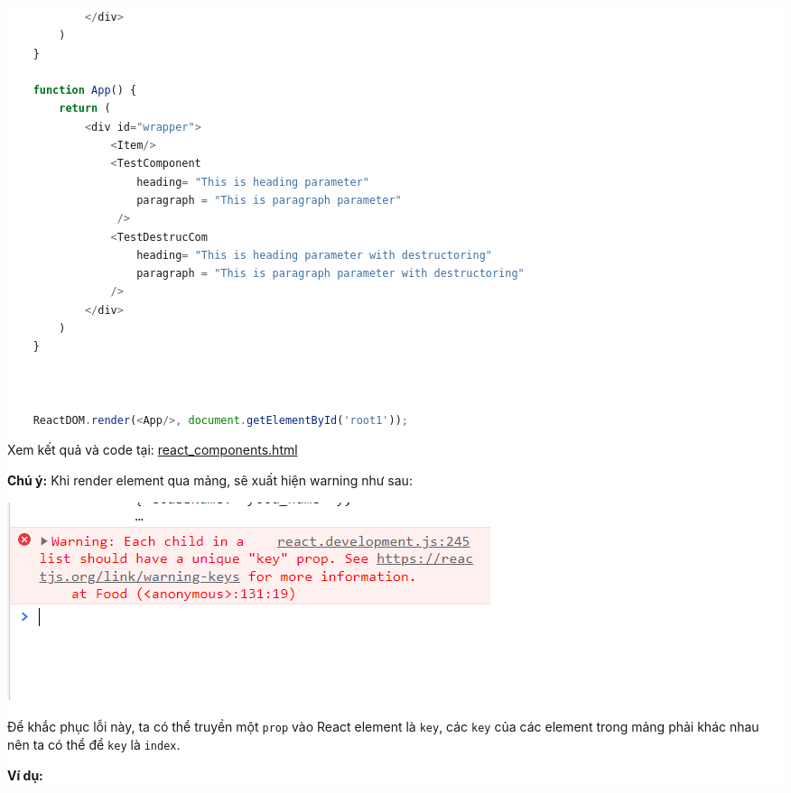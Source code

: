 ```Javascript
            </div>
        )
    }
    
    function App() {
        return (
            <div id="wrapper">
                <Item/>
                <TestComponent
                    heading= "This is heading parameter"
                    paragraph = "This is paragraph parameter"
                 />
                <TestDestrucCom
                    heading= "This is heading parameter with destructoring"
                    paragraph = "This is paragraph parameter with destructoring"
                />
            </div>
        )
    }

    

    ReactDOM.render(<App/>, document.getElementById('root1'));   
```

Xem kết quả và code tại: [react_components.html](react_components.html)

**Chú ý:** Khi render element qua mảng, sẽ xuất hiện warning như sau:

![warning_1](img/warning_1.png)

Để khắc phục lỗi này, ta có thể truyền một `prop` vào React element là `key`, các `key` của các element trong mảng phải khác nhau nên ta có thể để `key` là `index`.

**Ví dụ:**
